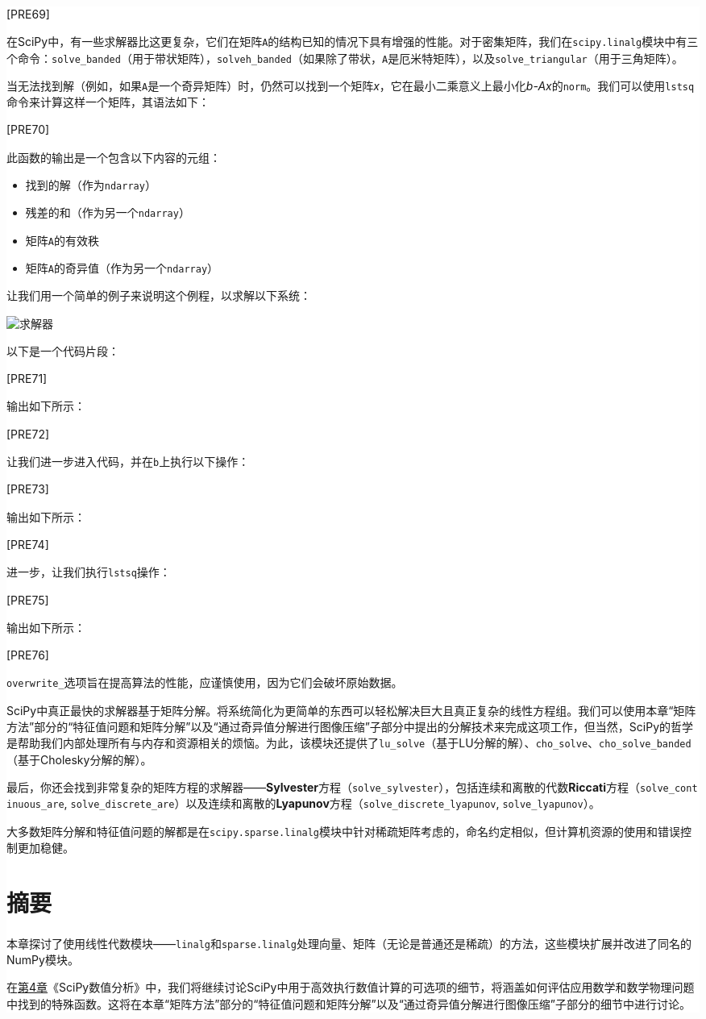 [PRE69]

在SciPy中，有一些求解器比这更复杂，它们在矩阵`A`的结构已知的情况下具有增强的性能。对于密集矩阵，我们在`scipy.linalg`模块中有三个命令：`solve_banded`（用于带状矩阵），`solveh_banded`（如果除了带状，`A`是厄米特矩阵），以及`solve_triangular`（用于三角矩阵）。

当无法找到解（例如，如果`A`是一个奇异矩阵）时，仍然可以找到一个矩阵*x*，它在最小二乘意义上最小化*b-Ax*的`norm`。我们可以使用`lstsq`命令来计算这样一个矩阵，其语法如下：

[PRE70]

此函数的输出是一个包含以下内容的元组：

+   找到的解（作为`ndarray`）

+   残差的和（作为另一个`ndarray`）

+   矩阵`A`的有效秩

+   矩阵`A`的奇异值（作为另一个`ndarray`）

让我们用一个简单的例子来说明这个例程，以求解以下系统：

![求解器](img/7702OS_03_08.jpg)

以下是一个代码片段：

[PRE71]

输出如下所示：

[PRE72]

让我们进一步进入代码，并在`b`上执行以下操作：

[PRE73]

输出如下所示：

[PRE74]

进一步，让我们执行`lstsq`操作：

[PRE75]

输出如下所示：

[PRE76]

`overwrite_`选项旨在提高算法的性能，应谨慎使用，因为它们会破坏原始数据。

SciPy中真正最快的求解器基于矩阵分解。将系统简化为更简单的东西可以轻松解决巨大且真正复杂的线性方程组。我们可以使用本章“矩阵方法”部分的“特征值问题和矩阵分解”以及“通过奇异值分解进行图像压缩”子部分中提出的分解技术来完成这项工作，但当然，SciPy的哲学是帮助我们内部处理所有与内存和资源相关的烦恼。为此，该模块还提供了`lu_solve`（基于LU分解的解）、`cho_solve`、`cho_solve_banded`（基于Cholesky分解的解）。

最后，你还会找到非常复杂的矩阵方程的求解器——**Sylvester**方程（`solve_sylvester`），包括连续和离散的代数**Riccati**方程（`solve_continuous_are`, `solve_discrete_are`）以及连续和离散的**Lyapunov**方程（`solve_discrete_lyapunov`, `solve_lyapunov`）。

大多数矩阵分解和特征值问题的解都是在`scipy.sparse.linalg`模块中针对稀疏矩阵考虑的，命名约定相似，但计算机资源的使用和错误控制更加稳健。

# 摘要

本章探讨了使用线性代数模块——`linalg`和`sparse.linalg`处理向量、矩阵（无论是普通还是稀疏）的方法，这些模块扩展并改进了同名的NumPy模块。

在[第4章](ch04.html "第4章。SciPy数值分析")《SciPy数值分析》中，我们将继续讨论SciPy中用于高效执行数值计算的可选项的细节，将涵盖如何评估应用数学和数学物理问题中找到的特殊函数。这将在本章“矩阵方法”部分的“特征值问题和矩阵分解”以及“通过奇异值分解进行图像压缩”子部分的细节中进行讨论。
